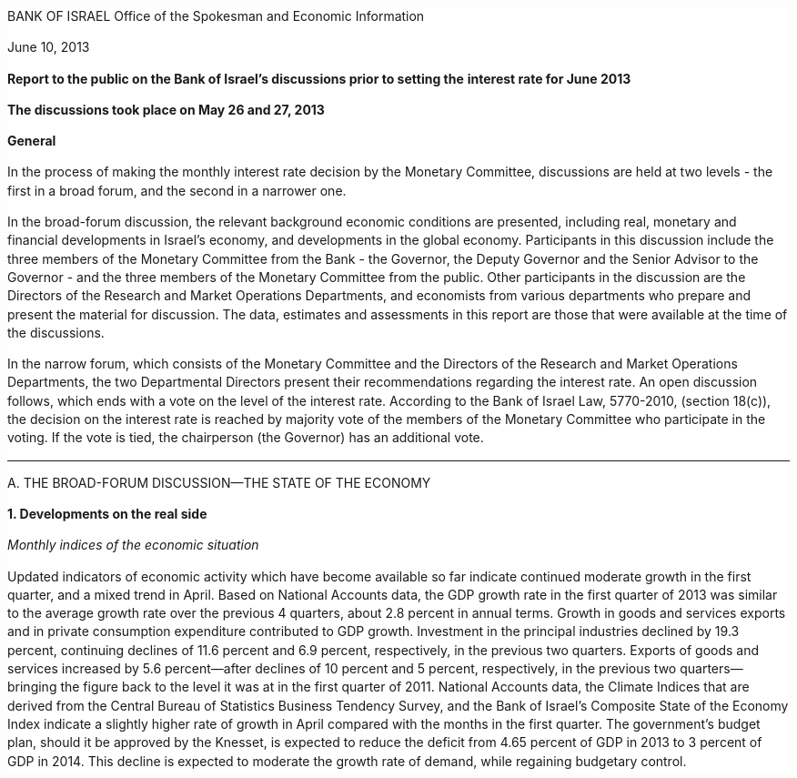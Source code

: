 BANK OF ISRAEL
Office of the Spokesman and Economic Information

June 10, 2013

**Report to the public on the Bank of Israel’s discussions prior to setting the**
**interest rate for June 2013**

**The discussions took place on May 26 and 27, 2013**

**General**

In the process of making the monthly interest rate decision by the Monetary
Committee, discussions are held at two levels - the first in a broad forum, and the
second in a narrower one.

In the broad-forum discussion, the relevant background economic conditions are
presented, including real, monetary and financial developments in Israel’s economy,
and developments in the global economy. Participants in this discussion include the
three members of the Monetary Committee from the Bank - the Governor, the Deputy
Governor and the Senior Advisor to the Governor - and the three members of the
Monetary Committee from the public. Other participants in the discussion are the
Directors of the Research and Market Operations Departments, and economists from
various departments who prepare and present the material for discussion. The data,
estimates and assessments in this report are those that were available at the time of the
discussions.

In the narrow forum, which consists of the Monetary Committee and the Directors of
the Research and Market Operations Departments, the two Departmental Directors
present their recommendations regarding the interest rate. An open discussion
follows, which ends with a vote on the level of the interest rate. According to the
Bank of Israel Law, 5770-2010, (section 18(c)), the decision on the interest rate is
reached by majority vote of the members of the Monetary Committee who participate
in the voting. If the vote is tied, the chairperson (the Governor) has an additional vote.


-----

A. THE BROAD-FORUM DISCUSSION—THE STATE OF THE ECONOMY

**1. Developments on the real side**

_Monthly indices of the economic situation_

Updated indicators of economic activity which have become available so far indicate
continued moderate growth in the first quarter, and a mixed trend in April. Based on
National Accounts data, the GDP growth rate in the first quarter of 2013 was similar
to the average growth rate over the previous 4 quarters, about 2.8 percent in annual
terms. Growth in goods and services exports and in private consumption expenditure
contributed to GDP growth. Investment in the principal industries declined by 19.3
percent, continuing declines of 11.6 percent and 6.9 percent, respectively, in the
previous two quarters. Exports of goods and services increased by 5.6 percent—after
declines of 10 percent and 5 percent, respectively, in the previous two quarters—
bringing the figure back to the level it was at in the first quarter of 2011. National
Accounts data, the Climate Indices that are derived from the Central Bureau of
Statistics Business Tendency Survey, and the Bank of Israel’s Composite State of the
Economy Index indicate a slightly higher rate of growth in April compared with the
months in the first quarter. The government’s budget plan, should it be approved by
the Knesset, is expected to reduce the deficit from 4.65 percent of GDP in 2013 to 3
percent of GDP in 2014. This decline is expected to moderate the growth rate of
demand, while regaining budgetary control.

